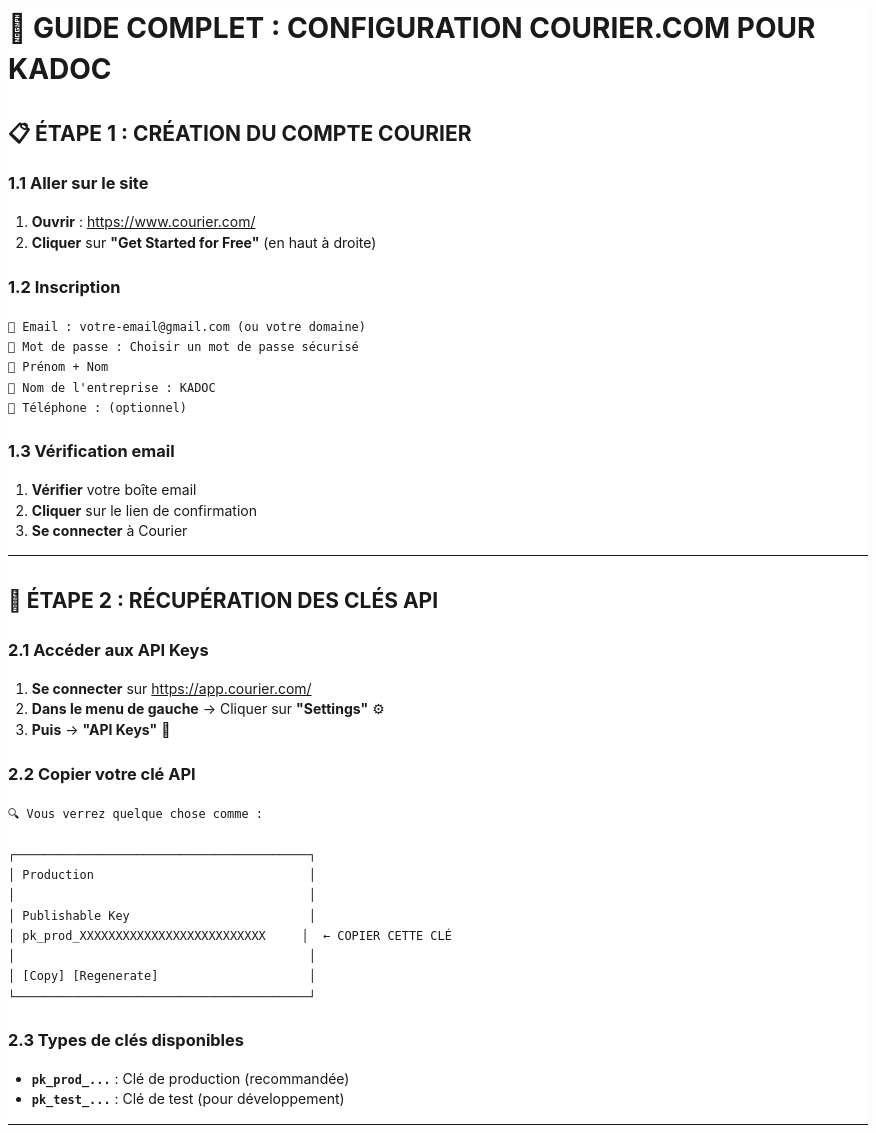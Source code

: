 # 🚀 GUIDE COMPLET : CONFIGURATION COURIER.COM POUR KADOC

## 📋 **ÉTAPE 1 : CRÉATION DU COMPTE COURIER**

### **1.1 Aller sur le site**
1. **Ouvrir** : https://www.courier.com/
2. **Cliquer** sur **"Get Started for Free"** (en haut à droite)

### **1.2 Inscription**
```
📧 Email : votre-email@gmail.com (ou votre domaine)
🔐 Mot de passe : Choisir un mot de passe sécurisé
👤 Prénom + Nom
🏢 Nom de l'entreprise : KADOC
📱 Téléphone : (optionnel)
```

### **1.3 Vérification email**
1. **Vérifier** votre boîte email
2. **Cliquer** sur le lien de confirmation
3. **Se connecter** à Courier

---

## 🔑 **ÉTAPE 2 : RÉCUPÉRATION DES CLÉS API**

### **2.1 Accéder aux API Keys**
1. **Se connecter** sur https://app.courier.com/
2. **Dans le menu de gauche** → Cliquer sur **"Settings"** ⚙️
3. **Puis** → **"API Keys"** 🔑

### **2.2 Copier votre clé API**
```
🔍 Vous verrez quelque chose comme :

┌─────────────────────────────────────────┐
│ Production                              │
│                                         │
│ Publishable Key                         │
│ pk_prod_XXXXXXXXXXXXXXXXXXXXXXXXXX     │  ← COPIER CETTE CLÉ
│                                         │
│ [Copy] [Regenerate]                     │
└─────────────────────────────────────────┘
```

### **2.3 Types de clés disponibles**
- **`pk_prod_...`** : Clé de production (recommandée)
- **`pk_test_...`** : Clé de test (pour développement)

---